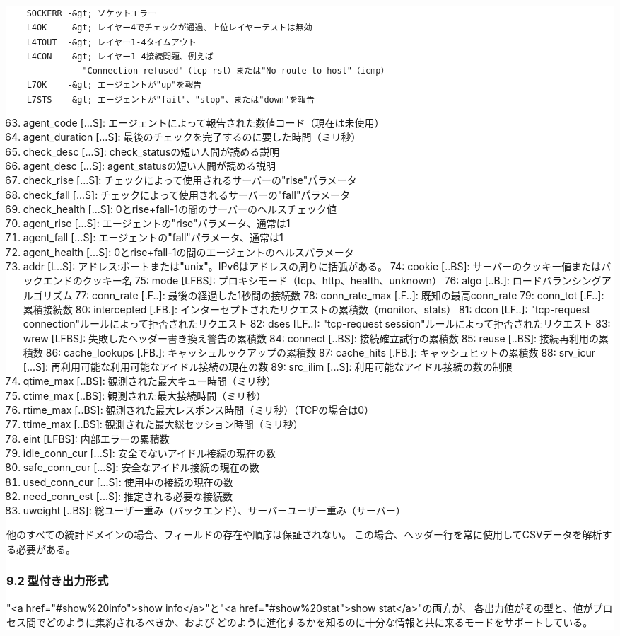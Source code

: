         SOCKERR -&gt; ソケットエラー
        L4OK    -&gt; レイヤー4でチェックが通過、上位レイヤーテストは無効
        L4TOUT  -&gt; レイヤー1-4タイムアウト
        L4CON   -&gt; レイヤー1-4接続問題、例えば
                   "Connection refused"（tcp rst）または"No route to host"（icmp）
        L7OK    -&gt; エージェントが"up"を報告
        L7STS   -&gt; エージェントが"fail"、"stop"、または"down"を報告
 63. agent_code [...S]: エージェントによって報告された数値コード（現在は未使用）
 64. agent_duration [...S]: 最後のチェックを完了するのに要した時間（ミリ秒）
 65. check_desc [...S]: check_statusの短い人間が読める説明
 66. agent_desc [...S]: agent_statusの短い人間が読める説明
 67. check_rise [...S]: チェックによって使用されるサーバーの"rise"パラメータ
 68. check_fall [...S]: チェックによって使用されるサーバーの"fall"パラメータ
 69. check_health [...S]: 0とrise+fall-1の間のサーバーのヘルスチェック値
 70. agent_rise [...S]: エージェントの"rise"パラメータ、通常は1
 71. agent_fall [...S]: エージェントの"fall"パラメータ、通常は1
 72. agent_health [...S]: 0とrise+fall-1の間のエージェントのヘルスパラメータ
 73. addr [L..S]: アドレス:ポートまたは"unix"。IPv6はアドレスの周りに括弧がある。
 74: cookie [..BS]: サーバーのクッキー値またはバックエンドのクッキー名
 75: mode [LFBS]: プロキシモード（tcp、http、health、unknown）
 76: algo [..B.]: ロードバランシングアルゴリズム
 77: conn_rate [.F..]: 最後の経過した1秒間の接続数
 78: conn_rate_max [.F..]: 既知の最高conn_rate
 79: conn_tot [.F..]: 累積接続数
 80: intercepted [.FB.]: インターセプトされたリクエストの累積数（monitor、stats）
 81: dcon [LF..]: "tcp-request connection"ルールによって拒否されたリクエスト
 82: dses [LF..]: "tcp-request session"ルールによって拒否されたリクエスト
 83: wrew [LFBS]: 失敗したヘッダー書き換え警告の累積数
 84: connect [..BS]: 接続確立試行の累積数
 85: reuse [..BS]: 接続再利用の累積数
 86: cache_lookups [.FB.]: キャッシュルックアップの累積数
 87: cache_hits [.FB.]: キャッシュヒットの累積数
 88: srv_icur [...S]: 再利用可能な利用可能なアイドル接続の現在の数
 89: src_ilim [...S]: 利用可能なアイドル接続の数の制限
 90. qtime_max [..BS]: 観測された最大キュー時間（ミリ秒）
 91. ctime_max [..BS]: 観測された最大接続時間（ミリ秒）
 92. rtime_max [..BS]: 観測された最大レスポンス時間（ミリ秒）（TCPの場合は0）
 93. ttime_max [..BS]: 観測された最大総セッション時間（ミリ秒）
 94. eint [LFBS]: 内部エラーの累積数
 95. idle_conn_cur [...S]: 安全でないアイドル接続の現在の数
 96. safe_conn_cur [...S]: 安全なアイドル接続の現在の数
 97. used_conn_cur [...S]: 使用中の接続の現在の数
 98. need_conn_est [...S]: 推定される必要な接続数
 99. uweight [..BS]: 総ユーザー重み（バックエンド）、サーバーユーザー重み（サーバー）

他のすべての統計ドメインの場合、フィールドの存在や順序は保証されない。
この場合、ヘッダー行を常に使用してCSVデータを解析する必要がある。
### 9.2 型付き出力形式

"&lt;a href="#show%20info"&gt;show info&lt;/a&gt;"と"&lt;a href="#show%20stat"&gt;show stat&lt;/a&gt;"の両方が、
各出力値がその型と、値がプロセス間でどのように集約されるべきか、および
どのように進化するかを知るのに十分な情報と共に来るモードをサポートしている。
